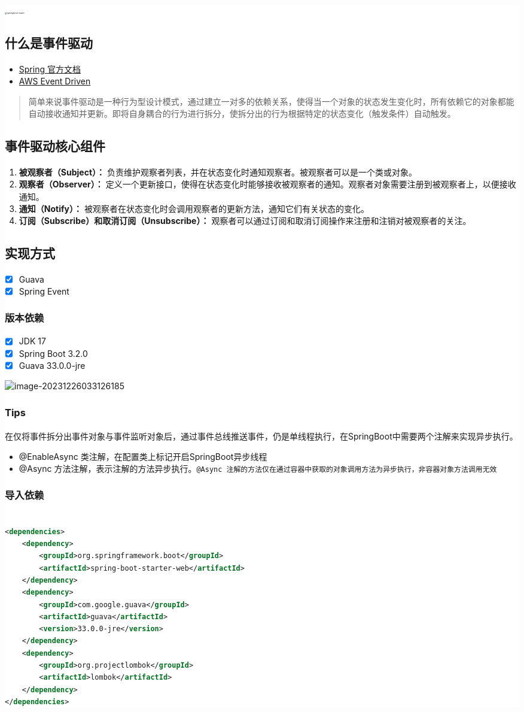 <img src="https://minio.codestack.online/blog/202312260250328.png" alt="springboot-event" style="zoom: 25%;" />

## 什么是事件驱动

- [Spring 官方文档](https://spring.io/event-driven/)
- [AWS Event Driven](https://aws.amazon.com/cn/what-is/eda/)

> 简单来说事件驱动是一种行为型设计模式，通过建立一对多的依赖关系，使得当一个对象的状态发生变化时，所有依赖它的对象都能自动接收通知并更新。即将自身耦合的行为进行拆分，使拆分出的行为根据特定的状态变化（触发条件）自动触发。

## 事件驱动核心组件

1. **被观察者（Subject）：** 负责维护观察者列表，并在状态变化时通知观察者。被观察者可以是一个类或对象。
2. **观察者（Observer）：** 定义一个更新接口，使得在状态变化时能够接收被观察者的通知。观察者对象需要注册到被观察者上，以便接收通知。
3. **通知（Notify）：** 被观察者在状态变化时会调用观察者的更新方法，通知它们有关状态的变化。
4. **订阅（Subscribe）和取消订阅（Unsubscribe）：** 观察者可以通过订阅和取消订阅操作来注册和注销对被观察者的关注。

## 实现方式

- [x] Guava
- [x] Spring Event

### 版本依赖

- [x] JDK 17
- [x] Spring Boot 3.2.0
- [x] Guava 33.0.0-jre

![image-20231226033126185](https://minio.codestack.online/blog/202312260346012.png)

### Tips

在仅将事件拆分出事件对象与事件监听对象后，通过事件总线推送事件，仍是单线程执行，在SpringBoot中需要两个注解来实现异步执行。

- @EnableAsync 类注解，在配置类上标记开启SpringBoot异步线程
- @Async
  方法注解，表示注解的方法异步执行。`@Async 注解的方法仅在通过容器中获取的对象调用方法为异步执行，非容器对象方法调用无效`

### 导入依赖

```xml

<dependencies>
    <dependency>
        <groupId>org.springframework.boot</groupId>
        <artifactId>spring-boot-starter-web</artifactId>
    </dependency>
    <dependency>
        <groupId>com.google.guava</groupId>
        <artifactId>guava</artifactId>
        <version>33.0.0-jre</version>
    </dependency>
    <dependency>
        <groupId>org.projectlombok</groupId>
        <artifactId>lombok</artifactId>
    </dependency>
</dependencies>
```
